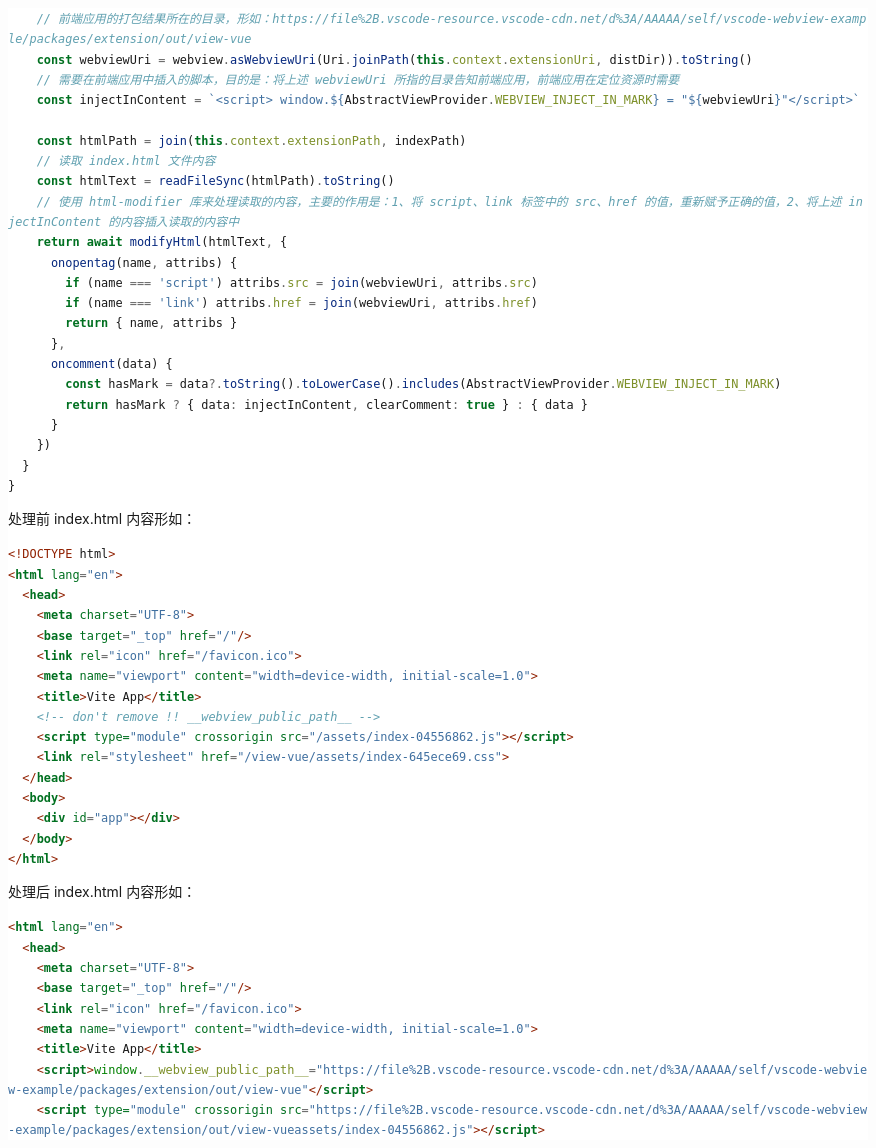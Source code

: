    ```ts
       // 前端应用的打包结果所在的目录，形如：https://file%2B.vscode-resource.vscode-cdn.net/d%3A/AAAAA/self/vscode-webview-example/packages/extension/out/view-vue
       const webviewUri = webview.asWebviewUri(Uri.joinPath(this.context.extensionUri, distDir)).toString()
       // 需要在前端应用中插入的脚本，目的是：将上述 webviewUri 所指的目录告知前端应用，前端应用在定位资源时需要
       const injectInContent = `<script> window.${AbstractViewProvider.WEBVIEW_INJECT_IN_MARK} = "${webviewUri}"</script>`
   
       const htmlPath = join(this.context.extensionPath, indexPath)
       // 读取 index.html 文件内容
       const htmlText = readFileSync(htmlPath).toString()
       // 使用 html-modifier 库来处理读取的内容，主要的作用是：1、将 script、link 标签中的 src、href 的值，重新赋予正确的值，2、将上述 injectInContent 的内容插入读取的内容中
       return await modifyHtml(htmlText, {
         onopentag(name, attribs) {
           if (name === 'script') attribs.src = join(webviewUri, attribs.src)
           if (name === 'link') attribs.href = join(webviewUri, attribs.href)
           return { name, attribs }
         },
         oncomment(data) {
           const hasMark = data?.toString().toLowerCase().includes(AbstractViewProvider.WEBVIEW_INJECT_IN_MARK)
           return hasMark ? { data: injectInContent, clearComment: true } : { data }
         }
       })
     }
   }
   ```

   处理前 index.html 内容形如：

   ```html
   <!DOCTYPE html>
   <html lang="en">
     <head>
       <meta charset="UTF-8">
       <base target="_top" href="/"/>
       <link rel="icon" href="/favicon.ico">
       <meta name="viewport" content="width=device-width, initial-scale=1.0">
       <title>Vite App</title>
       <!-- don't remove !! __webview_public_path__ -->
       <script type="module" crossorigin src="/assets/index-04556862.js"></script>
       <link rel="stylesheet" href="/view-vue/assets/index-645ece69.css">
     </head>
     <body>
       <div id="app"></div>
     </body>
   </html>
   ```

   处理后 index.html 内容形如：

   ```html
   <html lang="en">
     <head>
       <meta charset="UTF-8">
       <base target="_top" href="/"/>
       <link rel="icon" href="/favicon.ico">
       <meta name="viewport" content="width=device-width, initial-scale=1.0">
       <title>Vite App</title>
       <script>window.__webview_public_path__="https://file%2B.vscode-resource.vscode-cdn.net/d%3A/AAAAA/self/vscode-webview-example/packages/extension/out/view-vue"</script>
       <script type="module" crossorigin src="https://file%2B.vscode-resource.vscode-cdn.net/d%3A/AAAAA/self/vscode-webview-example/packages/extension/out/view-vueassets/index-04556862.js"></script>
   ```